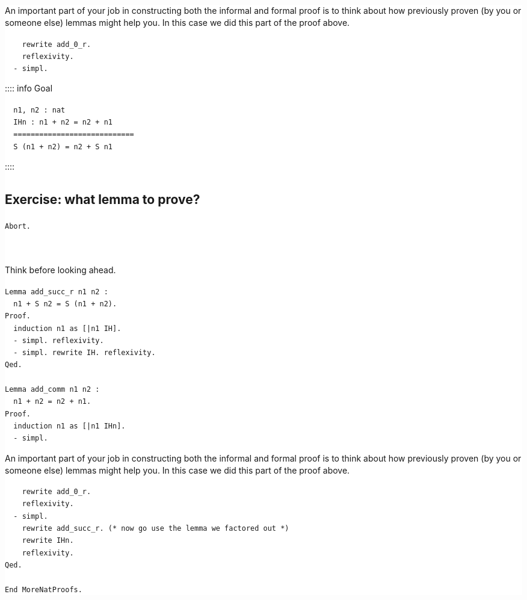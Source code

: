 An important part of your job in constructing both the informal and formal proof is to think about how previously proven (by you or someone else) lemmas might help you. In this case we did this part of the proof above.

```rocq
    rewrite add_0_r.
    reflexivity.
  - simpl.
```

:::: info Goal

```txt
  n1, n2 : nat
  IHn : n1 + n2 = n2 + n1
  ============================
  S (n1 + n2) = n2 + S n1
```

::::

## Exercise: what lemma to prove?

```rocq
Abort.



```

Think before looking ahead.

```rocq
Lemma add_succ_r n1 n2 :
  n1 + S n2 = S (n1 + n2).
Proof.
  induction n1 as [|n1 IH].
  - simpl. reflexivity.
  - simpl. rewrite IH. reflexivity.
Qed.

Lemma add_comm n1 n2 :
  n1 + n2 = n2 + n1.
Proof.
  induction n1 as [|n1 IHn].
  - simpl.

```

An important part of your job in constructing both the informal and formal proof is to think about how previously proven (by you or someone else) lemmas might help you. In this case we did this part of the proof above.

```rocq
    rewrite add_0_r.
    reflexivity.
  - simpl.
    rewrite add_succ_r. (* now go use the lemma we factored out *)
    rewrite IHn.
    reflexivity.
Qed.

End MoreNatProofs.
```
